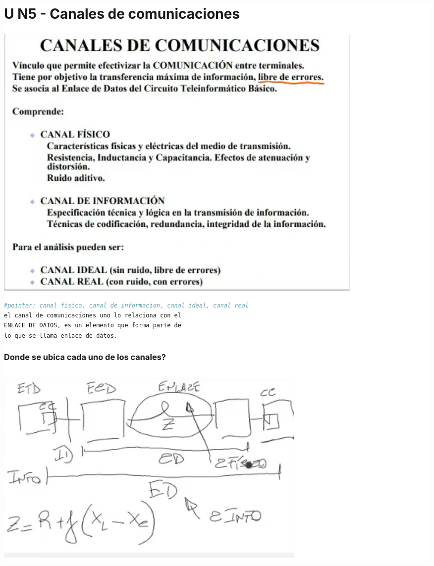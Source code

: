 
# **U N5 - Canales de comunicaciones**

![](images/2021-10-04-19-31-30.png)
```python
#pointer: canal fisico, canal de informacion, canal ideal, canal real
el canal de comunicaciones uno lo relaciona con el
ENLACE DE DATOS, es un elemento que forma parte de 
lo que se llama enlace de datos.
```
### **Donde se ubica cada uno de los canales?**
![](images/2021-10-04-19-37-58.png)
---
